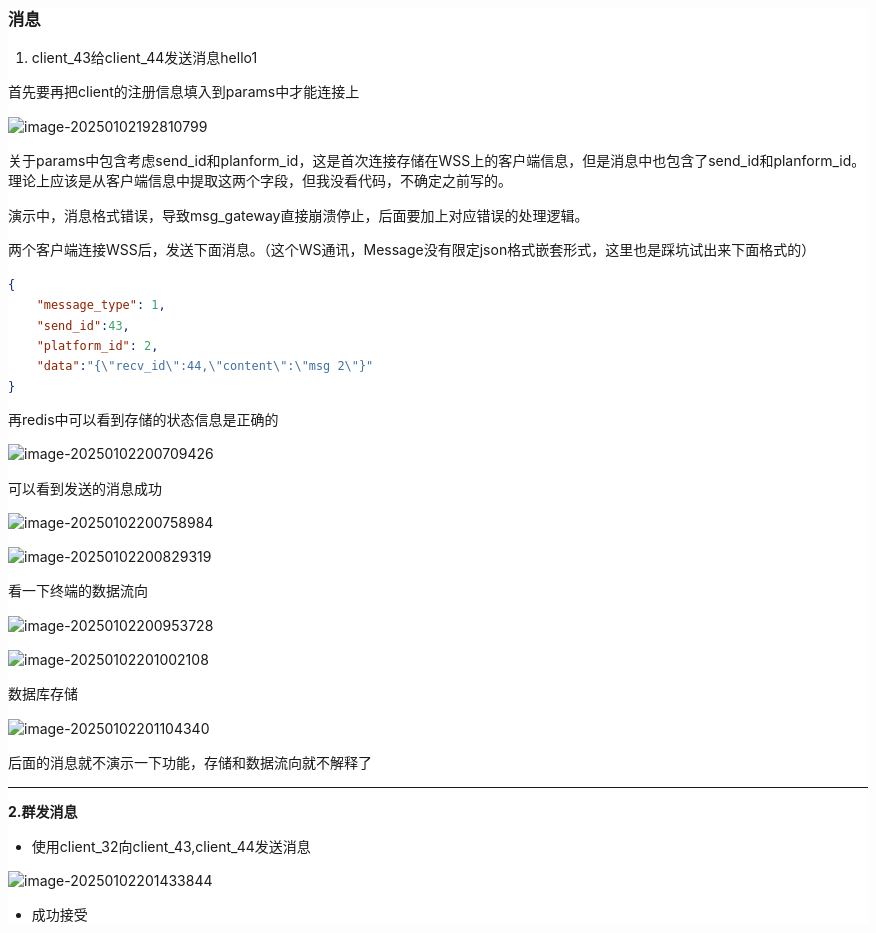 
### 消息

1. client_43给client_44发送消息hello1

首先要再把client的注册信息填入到params中才能连接上

![image-20250102192810799](https://raw.githubusercontent.com/haisentree/imageBed/main/image2024/image-20250102192810799.png)

关于params中包含考虑send_id和planform_id，这是首次连接存储在WSS上的客户端信息，但是消息中也包含了send_id和planform_id。理论上应该是从客户端信息中提取这两个字段，但我没看代码，不确定之前写的。

演示中，消息格式错误，导致msg_gateway直接崩溃停止，后面要加上对应错误的处理逻辑。

两个客户端连接WSS后，发送下面消息。（这个WS通讯，Message没有限定json格式嵌套形式，这里也是踩坑试出来下面格式的）

```json
{
    "message_type": 1,
    "send_id":43,
    "platform_id": 2,
    "data":"{\"recv_id\":44,\"content\":\"msg 2\"}"
}
```

再redis中可以看到存储的状态信息是正确的

![image-20250102200709426](https://raw.githubusercontent.com/haisentree/imageBed/main/image2024/image-20250102200709426.png)

可以看到发送的消息成功

![image-20250102200758984](https://raw.githubusercontent.com/haisentree/imageBed/main/image2024/image-20250102200758984.png)

![image-20250102200829319](https://raw.githubusercontent.com/haisentree/imageBed/main/image2024/image-20250102200829319.png)

看一下终端的数据流向

![image-20250102200953728](https://raw.githubusercontent.com/haisentree/imageBed/main/image2024/image-20250102200953728.png)

![image-20250102201002108](https://raw.githubusercontent.com/haisentree/imageBed/main/image2024/image-20250102201002108.png)

数据库存储

![image-20250102201104340](https://raw.githubusercontent.com/haisentree/imageBed/main/image2024/image-20250102201104340.png)

后面的消息就不演示一下功能，存储和数据流向就不解释了

---

**2.群发消息**

- 使用client_32向client_43,client_44发送消息

![image-20250102201433844](https://raw.githubusercontent.com/haisentree/imageBed/main/image2024/image-20250102201433844.png)

- 成功接受
